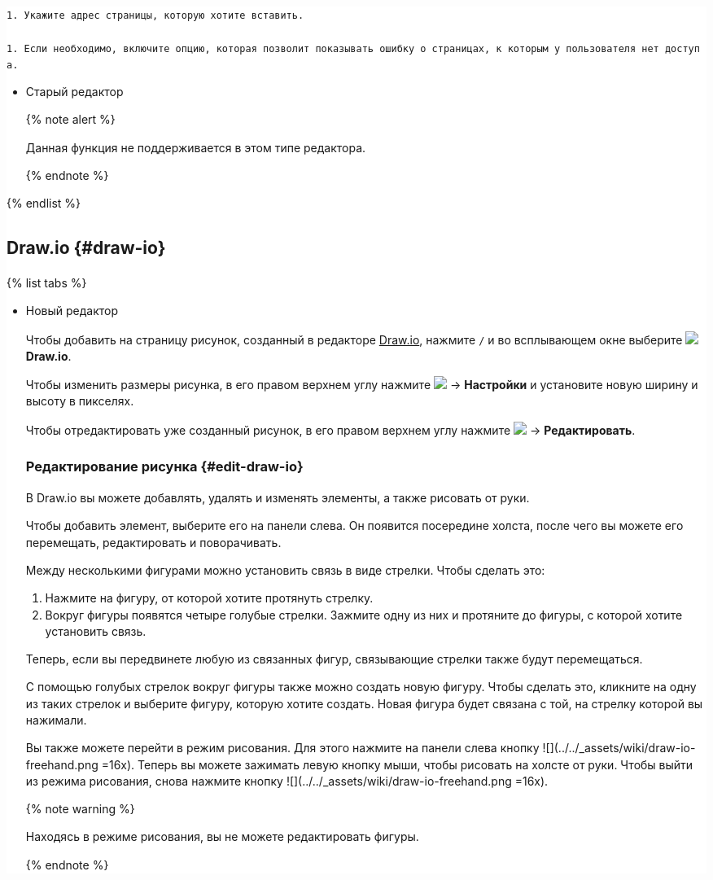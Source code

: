     1. Укажите адрес страницы, которую хотите вставить.
  
    1. Если необходимо, включите опцию, которая позволит показывать ошибку о страницах, к которым у пользователя нет доступа.

- Старый редактор

    {% note alert %}

    Данная функция не поддерживается в этом типе редактора. 
    
    {% endnote %}

{% endlist %}
  
## Draw.io {#draw-io}

{% list tabs %}

- Новый редактор  
  
    Чтобы добавить на страницу рисунок, созданный в редакторе [Draw.io](http://draw.io/), нажмите `/` и во всплывающем окне выберите ![](../../_assets/wiki/svg/wysiwyg/draw-io.svg) **Draw.io**.
  
    Чтобы изменить размеры рисунка, в его правом верхнем углу нажмите ![](../../_assets/wiki/svg/actions-icon.svg) → **Настройки** и установите новую ширину и   высоту в пикселях.
  
    Чтобы отредактировать уже созданный рисунок, в его правом верхнем углу нажмите ![](../../_assets/wiki/svg/actions-icon.svg) → **Редактировать**.
  
    ### Редактирование рисунка {#edit-draw-io}
  
    В Draw.io вы можете добавлять, удалять и изменять элементы, а также рисовать от руки.
  
    Чтобы добавить элемент, выберите его на панели слева. Он появится посередине холста, после чего вы можете его перемещать, редактировать и поворачивать.
  
    Между несколькими фигурами можно установить связь в виде стрелки. Чтобы сделать это:
  
    1. Нажмите на фигуру, от которой хотите протянуть стрелку.
    1. Вокруг фигуры появятся четыре голубые стрелки. Зажмите одну из них и протяните до фигуры, с которой хотите установить связь.
  
    Теперь, если вы передвинете любую из связанных фигур, связывающие стрелки также будут перемещаться.
  
    С помощью голубых стрелок вокруг фигуры также можно создать новую фигуру. Чтобы сделать это, кликните на одну из таких стрелок и выберите фигуру, которую   хотите создать. Новая фигура будет связана с той, на стрелку которой вы нажимали.
  
    Вы также можете перейти в режим рисования. Для этого нажмите на панели слева кнопку ![](../../_assets/wiki/draw-io-freehand.png =16x). Теперь вы можете   зажимать левую кнопку мыши, чтобы рисовать на холсте от руки. Чтобы выйти из режима рисования, снова нажмите кнопку ![](../../_assets/wiki/draw-io-freehand.png =16x).
  
    {% note warning %}
  
    Находясь в режиме рисования, вы не можете редактировать фигуры.
  
    {% endnote %}
